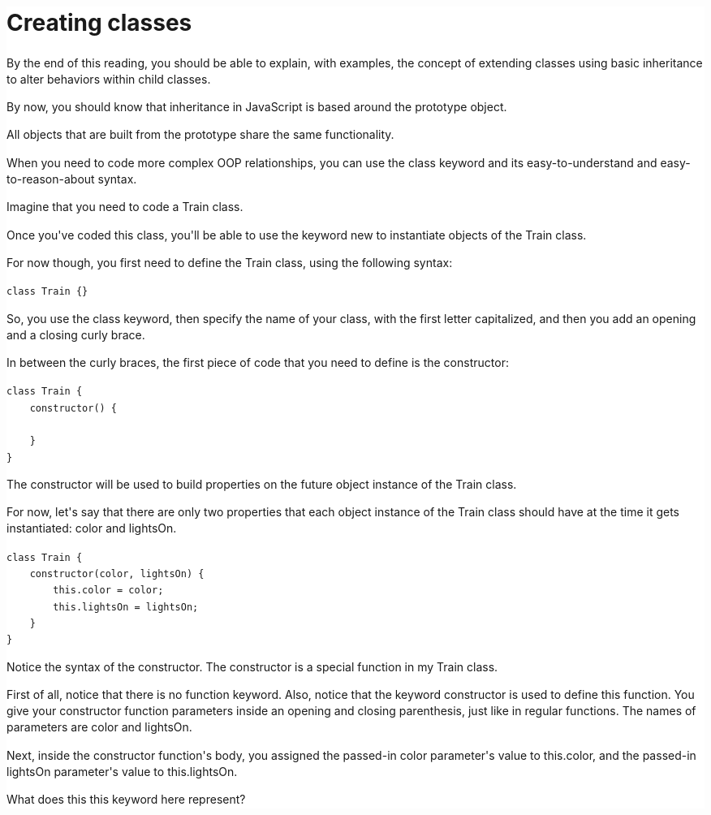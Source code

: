 # Creating classes

By the end of this reading, you should be able to explain, with examples, the concept of extending classes using basic inheritance to alter behaviors within child classes.

By now, you should know that inheritance in JavaScript is based around the prototype object.

All objects that are built from the prototype share the same functionality.

When you need to code more complex OOP relationships, you can use the class keyword and its easy-to-understand and easy-to-reason-about syntax.

Imagine that you need to code a Train class.

Once you've coded this class, you'll be able to use the keyword new to instantiate objects of the Train class.

For now though, you first need to define the Train class, using the following syntax:

```
class Train {}
```
So, you use the class keyword, then specify the name of your class, with the first letter capitalized, and then you add an opening and a closing curly brace.

In between the curly braces, the first piece of code that you need to define is the constructor:

```
class Train {
    constructor() {

    }
}
```
The constructor will be used to build properties on the future object instance of the Train class.

For now, let's say that there are only two properties that each object instance of the Train class should have at the time it gets instantiated: color and lightsOn.

```
class Train {
    constructor(color, lightsOn) {
        this.color = color;
        this.lightsOn = lightsOn;
    }
}
```
Notice the syntax of the constructor. The constructor is a special function in my Train class.

First of all, notice that there is no function keyword. Also, notice that the keyword constructor is used to define this function. You give your constructor function parameters inside an opening and closing parenthesis, just like in regular functions. The names of parameters are color and lightsOn.

Next, inside the constructor function's body, you assigned the passed-in color parameter's value to this.color, and the passed-in lightsOn parameter's value to this.lightsOn.

What does this this keyword here represent?
